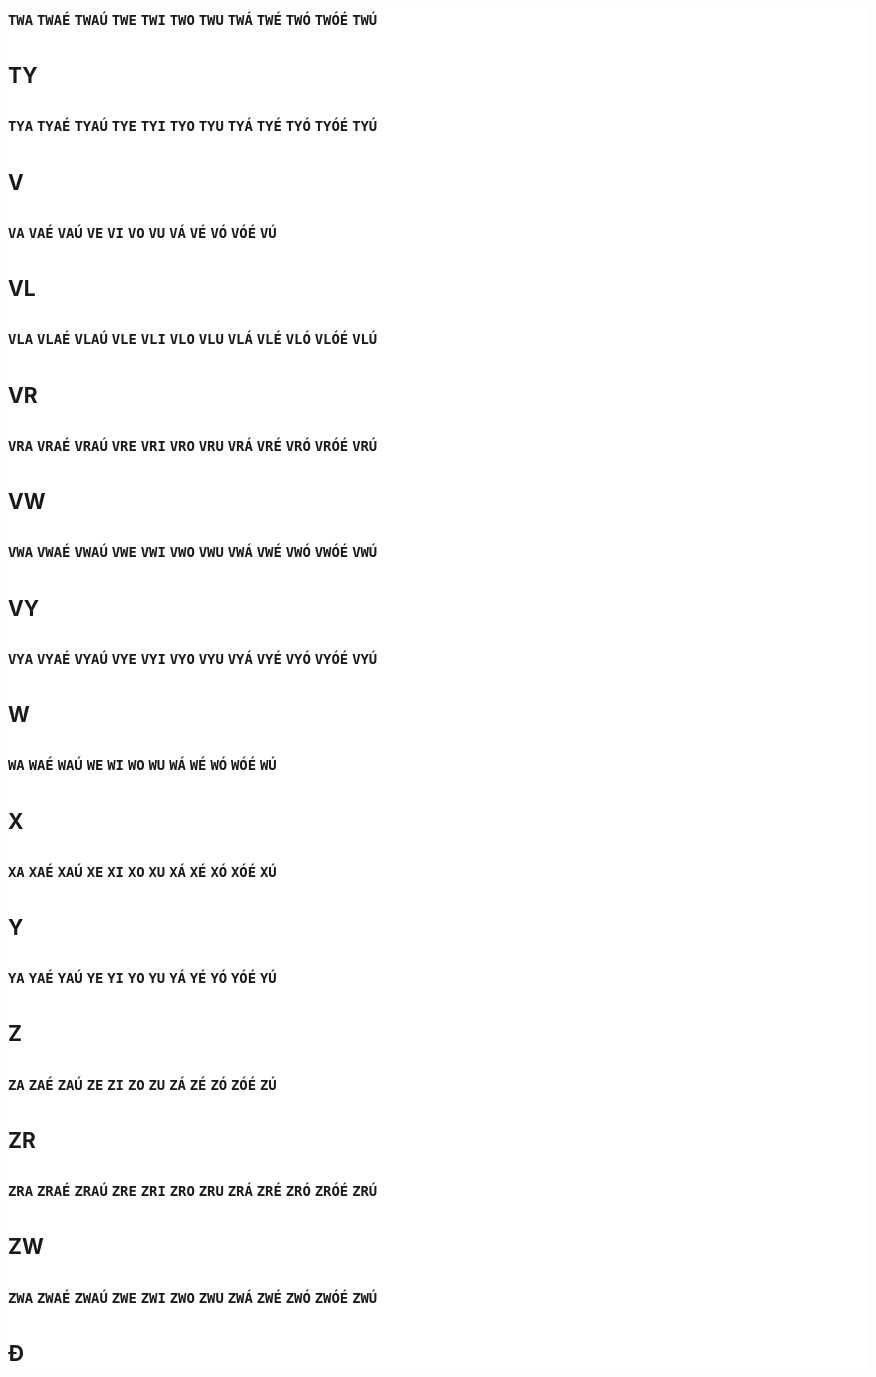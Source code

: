 ### `TWA` `TWAÉ` `TWAÚ` `TWE` `TWI` `TWO` `TWU` `TWÁ` `TWÉ` `TWÓ` `TWÓÉ` `TWÚ` 
## TY
### `TYA` `TYAÉ` `TYAÚ` `TYE` `TYI` `TYO` `TYU` `TYÁ` `TYÉ` `TYÓ` `TYÓÉ` `TYÚ` 
## V
### `VA` `VAÉ` `VAÚ` `VE` `VI` `VO` `VU` `VÁ` `VÉ` `VÓ` `VÓÉ` `VÚ` 
## VL
### `VLA` `VLAÉ` `VLAÚ` `VLE` `VLI` `VLO` `VLU` `VLÁ` `VLÉ` `VLÓ` `VLÓÉ` `VLÚ` 
## VR
### `VRA` `VRAÉ` `VRAÚ` `VRE` `VRI` `VRO` `VRU` `VRÁ` `VRÉ` `VRÓ` `VRÓÉ` `VRÚ` 
## VW
### `VWA` `VWAÉ` `VWAÚ` `VWE` `VWI` `VWO` `VWU` `VWÁ` `VWÉ` `VWÓ` `VWÓÉ` `VWÚ` 
## VY
### `VYA` `VYAÉ` `VYAÚ` `VYE` `VYI` `VYO` `VYU` `VYÁ` `VYÉ` `VYÓ` `VYÓÉ` `VYÚ` 
## W
### `WA` `WAÉ` `WAÚ` `WE` `WI` `WO` `WU` `WÁ` `WÉ` `WÓ` `WÓÉ` `WÚ` 
## X
### `XA` `XAÉ` `XAÚ` `XE` `XI` `XO` `XU` `XÁ` `XÉ` `XÓ` `XÓÉ` `XÚ` 
## Y
### `YA` `YAÉ` `YAÚ` `YE` `YI` `YO` `YU` `YÁ` `YÉ` `YÓ` `YÓÉ` `YÚ` 
## Z
### `ZA` `ZAÉ` `ZAÚ` `ZE` `ZI` `ZO` `ZU` `ZÁ` `ZÉ` `ZÓ` `ZÓÉ` `ZÚ` 
## ZR
### `ZRA` `ZRAÉ` `ZRAÚ` `ZRE` `ZRI` `ZRO` `ZRU` `ZRÁ` `ZRÉ` `ZRÓ` `ZRÓÉ` `ZRÚ` 
## ZW
### `ZWA` `ZWAÉ` `ZWAÚ` `ZWE` `ZWI` `ZWO` `ZWU` `ZWÁ` `ZWÉ` `ZWÓ` `ZWÓÉ` `ZWÚ` 
## Ð